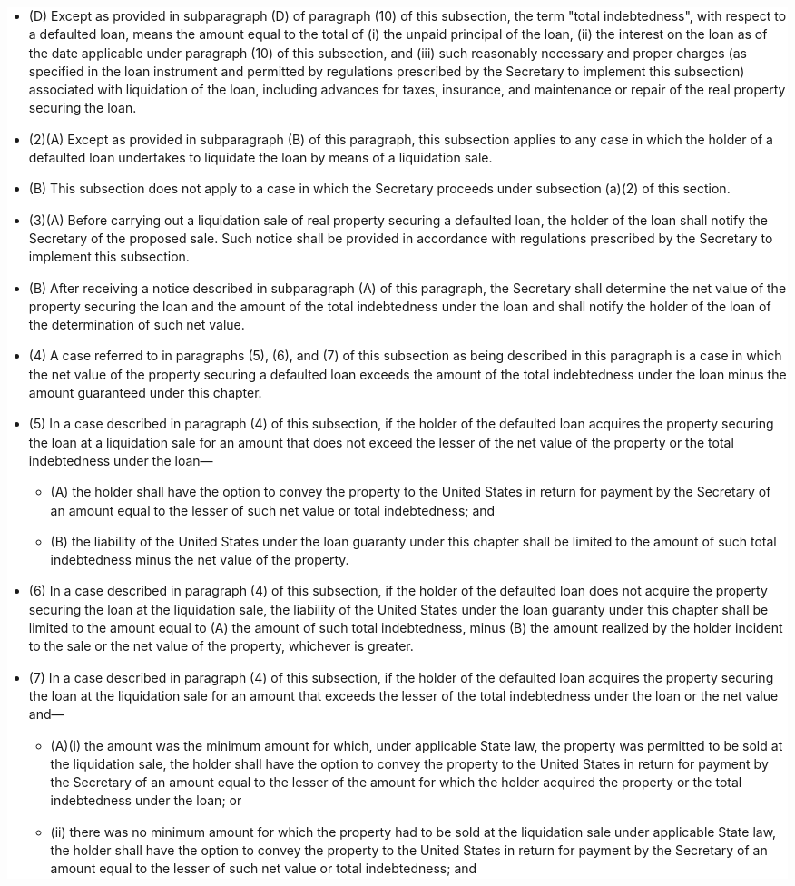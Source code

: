  * (D) Except as provided in subparagraph (D) of paragraph (10) of this subsection, the term "total indebtedness", with respect to a defaulted loan, means the amount equal to the total of (i) the unpaid principal of the loan, (ii) the interest on the loan as of the date applicable under paragraph (10) of this subsection, and (iii) such reasonably necessary and proper charges (as specified in the loan instrument and permitted by regulations prescribed by the Secretary to implement this subsection) associated with liquidation of the loan, including advances for taxes, insurance, and maintenance or repair of the real property securing the loan.


* (2)(A) Except as provided in subparagraph (B) of this paragraph, this subsection applies to any case in which the holder of a defaulted loan undertakes to liquidate the loan by means of a liquidation sale.

* (B) This subsection does not apply to a case in which the Secretary proceeds under subsection (a)(2) of this section.

* (3)(A) Before carrying out a liquidation sale of real property securing a defaulted loan, the holder of the loan shall notify the Secretary of the proposed sale. Such notice shall be provided in accordance with regulations prescribed by the Secretary to implement this subsection.

* (B) After receiving a notice described in subparagraph (A) of this paragraph, the Secretary shall determine the net value of the property securing the loan and the amount of the total indebtedness under the loan and shall notify the holder of the loan of the determination of such net value.

* (4) A case referred to in paragraphs (5), (6), and (7) of this subsection as being described in this paragraph is a case in which the net value of the property securing a defaulted loan exceeds the amount of the total indebtedness under the loan minus the amount guaranteed under this chapter.

* (5) In a case described in paragraph (4) of this subsection, if the holder of the defaulted loan acquires the property securing the loan at a liquidation sale for an amount that does not exceed the lesser of the net value of the property or the total indebtedness under the loan—

  * (A) the holder shall have the option to convey the property to the United States in return for payment by the Secretary of an amount equal to the lesser of such net value or total indebtedness; and

  * (B) the liability of the United States under the loan guaranty under this chapter shall be limited to the amount of such total indebtedness minus the net value of the property.


* (6) In a case described in paragraph (4) of this subsection, if the holder of the defaulted loan does not acquire the property securing the loan at the liquidation sale, the liability of the United States under the loan guaranty under this chapter shall be limited to the amount equal to (A) the amount of such total indebtedness, minus (B) the amount realized by the holder incident to the sale or the net value of the property, whichever is greater.

* (7) In a case described in paragraph (4) of this subsection, if the holder of the defaulted loan acquires the property securing the loan at the liquidation sale for an amount that exceeds the lesser of the total indebtedness under the loan or the net value and—

  * (A)(i) the amount was the minimum amount for which, under applicable State law, the property was permitted to be sold at the liquidation sale, the holder shall have the option to convey the property to the United States in return for payment by the Secretary of an amount equal to the lesser of the amount for which the holder acquired the property or the total indebtedness under the loan; or

  * (ii) there was no minimum amount for which the property had to be sold at the liquidation sale under applicable State law, the holder shall have the option to convey the property to the United States in return for payment by the Secretary of an amount equal to the lesser of such net value or total indebtedness; and
